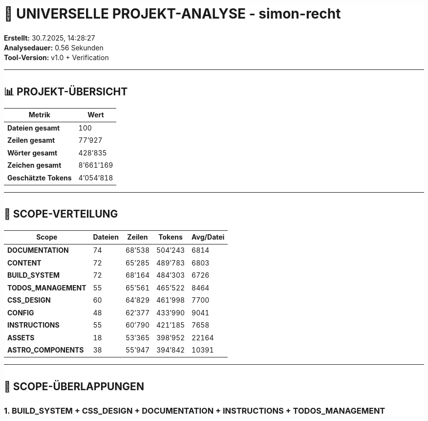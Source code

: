 # 🤖 UNIVERSELLE PROJEKT-ANALYSE - simon-recht

**Erstellt:** 30.7.2025, 14:28:27  
**Analysedauer:** 0.56 Sekunden  
**Tool-Version:** v1.0 + Verification

---

## 📊 PROJEKT-ÜBERSICHT

| Metrik | Wert |
|--------|------|
| **Dateien gesamt** | 100 |
| **Zeilen gesamt** | 77’927 |
| **Wörter gesamt** | 428’835 |
| **Zeichen gesamt** | 8’661’169 |
| **Geschätzte Tokens** | 4’054’818 |

---

## 🎯 SCOPE-VERTEILUNG

| Scope | Dateien | Zeilen | Tokens | Avg/Datei |
|-------|---------|--------|--------|-----------|
| **DOCUMENTATION** | 74 | 68’538 | 504’243 | 6814 |
| **CONTENT** | 72 | 65’285 | 489’783 | 6803 |
| **BUILD_SYSTEM** | 72 | 68’164 | 484’303 | 6726 |
| **TODOS_MANAGEMENT** | 55 | 65’561 | 465’522 | 8464 |
| **CSS_DESIGN** | 60 | 64’829 | 461’998 | 7700 |
| **CONFIG** | 48 | 62’377 | 433’990 | 9041 |
| **INSTRUCTIONS** | 55 | 60’790 | 421’185 | 7658 |
| **ASSETS** | 18 | 53’365 | 398’952 | 22164 |
| **ASTRO_COMPONENTS** | 38 | 55’947 | 394’842 | 10391 |

---

## 🔗 SCOPE-ÜBERLAPPUNGEN

### 1. BUILD_SYSTEM + CSS_DESIGN + DOCUMENTATION + INSTRUCTIONS + TODOS_MANAGEMENT
